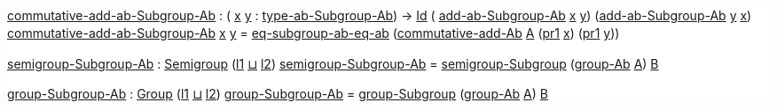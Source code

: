   <a id="7425" href="group-theory.subgroups-abelian-groups.html#7425" class="Function">commutative-add-ab-Subgroup-Ab</a> <a id="7456" class="Symbol">:</a>
    <a id="7462" class="Symbol">(</a> <a id="7464" href="group-theory.subgroups-abelian-groups.html#7464" class="Bound">x</a> <a id="7466" href="group-theory.subgroups-abelian-groups.html#7466" class="Bound">y</a> <a id="7468" class="Symbol">:</a> <a id="7470" href="group-theory.subgroups-abelian-groups.html#5244" class="Function">type-ab-Subgroup-Ab</a><a id="7489" class="Symbol">)</a> <a id="7491" class="Symbol">→</a>
    <a id="7497" href="foundation-core.identity-types.html#1767" class="Datatype">Id</a> <a id="7500" class="Symbol">(</a> <a id="7502" href="group-theory.subgroups-abelian-groups.html#6039" class="Function">add-ab-Subgroup-Ab</a> <a id="7521" href="group-theory.subgroups-abelian-groups.html#7464" class="Bound">x</a> <a id="7523" href="group-theory.subgroups-abelian-groups.html#7466" class="Bound">y</a><a id="7524" class="Symbol">)</a> <a id="7526" class="Symbol">(</a><a id="7527" href="group-theory.subgroups-abelian-groups.html#6039" class="Function">add-ab-Subgroup-Ab</a> <a id="7546" href="group-theory.subgroups-abelian-groups.html#7466" class="Bound">y</a> <a id="7548" href="group-theory.subgroups-abelian-groups.html#7464" class="Bound">x</a><a id="7549" class="Symbol">)</a>
  <a id="7553" href="group-theory.subgroups-abelian-groups.html#7425" class="Function">commutative-add-ab-Subgroup-Ab</a> <a id="7584" href="group-theory.subgroups-abelian-groups.html#7584" class="Bound">x</a> <a id="7586" href="group-theory.subgroups-abelian-groups.html#7586" class="Bound">y</a> <a id="7588" class="Symbol">=</a>
    <a id="7594" href="group-theory.subgroups-abelian-groups.html#5630" class="Function">eq-subgroup-ab-eq-ab</a> <a id="7615" class="Symbol">(</a><a id="7616" href="group-theory.abelian-groups.html#5035" class="Function">commutative-add-Ab</a> <a id="7635" href="group-theory.subgroups-abelian-groups.html#5197" class="Bound">A</a> <a id="7637" class="Symbol">(</a><a id="7638" href="foundation-core.dependent-pair-types.html#605" class="Field">pr1</a> <a id="7642" href="group-theory.subgroups-abelian-groups.html#7584" class="Bound">x</a><a id="7643" class="Symbol">)</a> <a id="7645" class="Symbol">(</a><a id="7646" href="foundation-core.dependent-pair-types.html#605" class="Field">pr1</a> <a id="7650" href="group-theory.subgroups-abelian-groups.html#7586" class="Bound">y</a><a id="7651" class="Symbol">))</a>

  <a id="7657" href="group-theory.subgroups-abelian-groups.html#7657" class="Function">semigroup-Subgroup-Ab</a> <a id="7679" class="Symbol">:</a> <a id="7681" href="group-theory.semigroups.html#750" class="Function">Semigroup</a> <a id="7691" class="Symbol">(</a><a id="7692" href="group-theory.subgroups-abelian-groups.html#5181" class="Bound">l1</a> <a id="7695" href="Agda.Primitive.html#810" class="Primitive Operator">⊔</a> <a id="7697" href="group-theory.subgroups-abelian-groups.html#5184" class="Bound">l2</a><a id="7699" class="Symbol">)</a>
  <a id="7703" href="group-theory.subgroups-abelian-groups.html#7657" class="Function">semigroup-Subgroup-Ab</a> <a id="7725" class="Symbol">=</a> <a id="7727" href="group-theory.subgroups.html#8792" class="Function">semigroup-Subgroup</a> <a id="7746" class="Symbol">(</a><a id="7747" href="group-theory.abelian-groups.html#2544" class="Function">group-Ab</a> <a id="7756" href="group-theory.subgroups-abelian-groups.html#5197" class="Bound">A</a><a id="7757" class="Symbol">)</a> <a id="7759" href="group-theory.subgroups-abelian-groups.html#5209" class="Bound">B</a>

  <a id="7764" href="group-theory.subgroups-abelian-groups.html#7764" class="Function">group-Subgroup-Ab</a> <a id="7782" class="Symbol">:</a> <a id="7784" href="group-theory.groups.html#2481" class="Function">Group</a> <a id="7790" class="Symbol">(</a><a id="7791" href="group-theory.subgroups-abelian-groups.html#5181" class="Bound">l1</a> <a id="7794" href="Agda.Primitive.html#810" class="Primitive Operator">⊔</a> <a id="7796" href="group-theory.subgroups-abelian-groups.html#5184" class="Bound">l2</a><a id="7798" class="Symbol">)</a>
  <a id="7802" href="group-theory.subgroups-abelian-groups.html#7764" class="Function">group-Subgroup-Ab</a> <a id="7820" class="Symbol">=</a> <a id="7822" href="group-theory.subgroups.html#8998" class="Function">group-Subgroup</a> <a id="7837" class="Symbol">(</a><a id="7838" href="group-theory.abelian-groups.html#2544" class="Function">group-Ab</a> <a id="7847" href="group-theory.subgroups-abelian-groups.html#5197" class="Bound">A</a><a id="7848" class="Symbol">)</a> <a id="7850" href="group-theory.subgroups-abelian-groups.html#5209" class="Bound">B</a>
